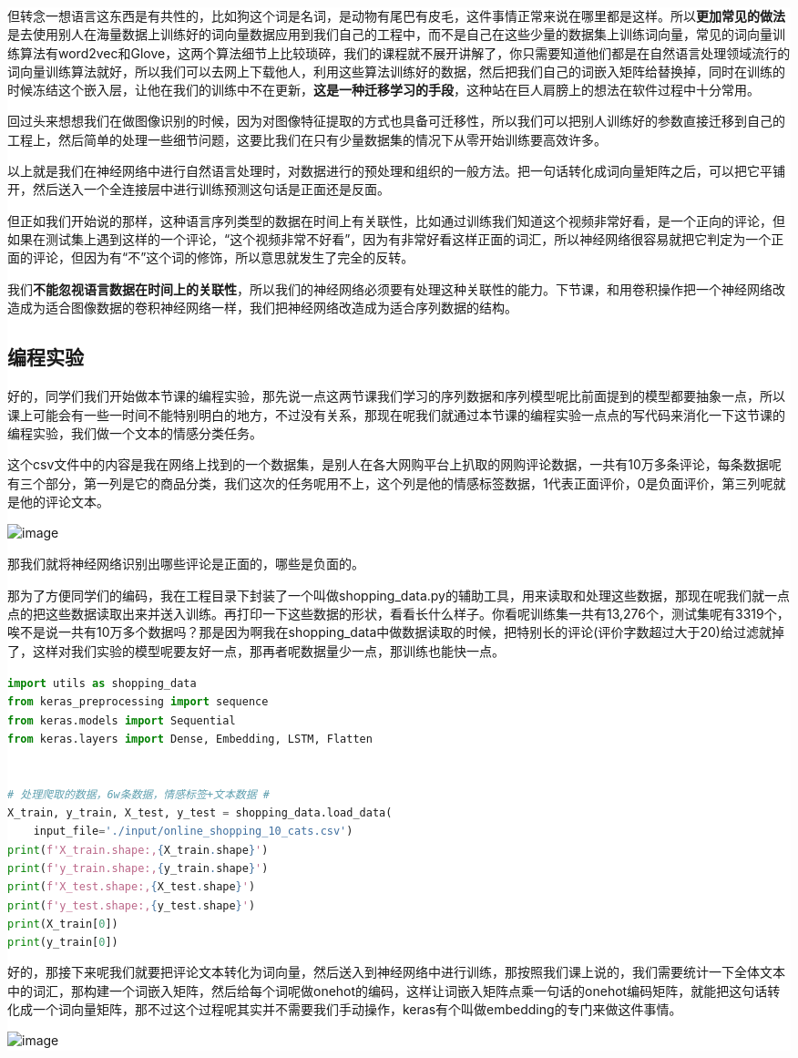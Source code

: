 但转念一想语言这东西是有共性的，比如狗这个词是名词，是动物有尾巴有皮毛，这件事情正常来说在哪里都是这样。所以**更加常见的做法**是去使用别人在海量数据上训练好的词向量数据应用到我们自己的工程中，而不是自己在这些少量的数据集上训练词向量，常见的词向量训练算法有word2vec和Glove，这两个算法细节上比较琐碎，我们的课程就不展开讲解了，你只需要知道他们都是在自然语言处理领域流行的词向量训练算法就好，所以我们可以去网上下载他人，利用这些算法训练好的数据，然后把我们自己的词嵌入矩阵给替换掉，同时在训练的时候冻结这个嵌入层，让他在我们的训练中不在更新，**这是一种迁移学习的手段**，这种站在巨人肩膀上的想法在软件过程中十分常用。

回过头来想想我们在做图像识别的时候，因为对图像特征提取的方式也具备可迁移性，所以我们可以把别人训练好的参数直接迁移到自己的工程上，然后简单的处理一些细节问题，这要比我们在只有少量数据集的情况下从零开始训练要高效许多。

以上就是我们在神经网络中进行自然语言处理时，对数据进行的预处理和组织的一般方法。把一句话转化成词向量矩阵之后，可以把它平铺开，然后送入一个全连接层中进行训练预测这句话是正面还是反面。

但正如我们开始说的那样，这种语言序列类型的数据在时间上有关联性，比如通过训练我们知道这个视频非常好看，是一个正向的评论，但如果在测试集上遇到这样的一个评论，“这个视频非常不好看”，因为有非常好看这样正面的词汇，所以神经网络很容易就把它判定为一个正面的评论，但因为有“不”这个词的修饰，所以意思就发生了完全的反转。​

我们**不能忽视语言数据在时间上的关联性**，所以我们的神经网络必须要有处理这种关联性的能力。下节课，和用卷积操作把一个神经网络改造成为适合图像数据的卷积神经网络一样，我们把神经网络改造成为适合序列数据的结构。

## 编程实验

好的，同学们我们开始做本节课的编程实验，那先说一点这两节课我们学习的序列数据和序列模型呢比前面提到的模型都要抽象一点，所以课上可能会有一些一时间不能特别明白的地方，不过没有关系，那现在呢我们就通过本节课的编程实验一点点的写代码来消化一下这节课的编程实验，我们做一个文本的情感分类任务。

这个csv文件中的内容是我在网络上找到的一个数据集，是别人在各大网购平台上扒取的网购评论数据，一共有10万多条评论，每条数据呢有三个部分，第一列是它的商品分类，我们这次的任务呢用不上，这个列是他的情感标签数据，1代表正面评价，0是负面评价，第三列呢就是他的评论文本。

![image](https://cdn.jsdelivr.net/gh/Achuan-2/PicBed@pic/assets/循环：序列依赖问题/image-20220815115233-d8i0j4a.png)​

那我们就将神经网络识别出哪些评论是正面的，哪些是负面的。


那为了方便同学们的编码，我在工程目录下封装了一个叫做shopping_data.py的辅助工具，用来读取和处理这些数据，那现在呢我们就一点点的把这些数据读取出来并送入训练。再打印一下这些数据的形状，看看长什么样子。你看呢训练集一共有13,276个，测试集呢有3319个，唉不是说一共有10万多个数据吗？那是因为啊我在shopping_data中做数据读取的时候，把特别长的评论(评价字数超过大于20)给过滤就掉了，这样对我们实验的模型呢要友好一点，那再者呢数据量少一点，那训练也能快一点。

```python
import utils as shopping_data
from keras_preprocessing import sequence
from keras.models import Sequential
from keras.layers import Dense, Embedding, LSTM, Flatten


# 处理爬取的数据，6w条数据，情感标签+文本数据 #
X_train, y_train, X_test, y_test = shopping_data.load_data(
    input_file='./input/online_shopping_10_cats.csv')
print(f'X_train.shape:,{X_train.shape}')
print(f'y_train.shape:,{y_train.shape}')
print(f'X_test.shape:,{X_test.shape}')
print(f'y_test.shape:,{y_test.shape}')
print(X_train[0])
print(y_train[0])
```

好的，那接下来呢我们就要把评论文本转化为词向量，然后送入到神经网络中进行训练，那按照我们课上说的，我们需要统计一下全体文本中的词汇，那构建一个词嵌入矩阵，然后给每个词呢做onehot的编码，这样让词嵌入矩阵点乘一句话的onehot编码矩阵，就能把这句话转化成一个词向量矩阵，那不过这个过程呢其实并不需要我们手动操作，keras有个叫做embedding的专门来做这件事情。

![image](https://cdn.jsdelivr.net/gh/Achuan-2/PicBed@pic/assets/循环：序列依赖问题/image-20220815115652-sxa8vio.png)​​
